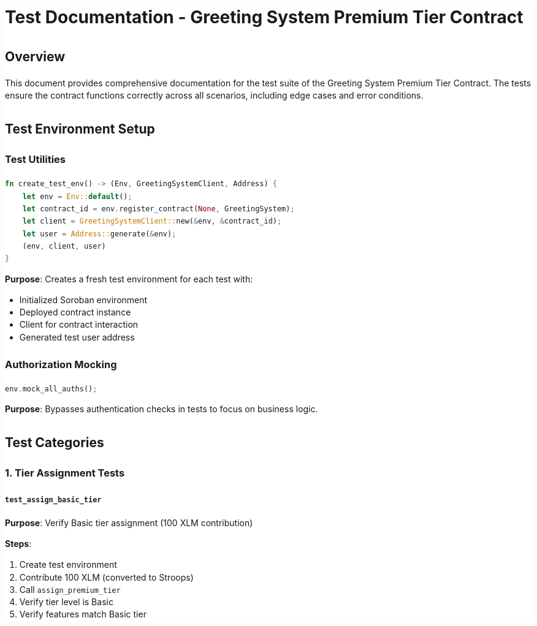 # Test Documentation - Greeting System Premium Tier Contract

## Overview

This document provides comprehensive documentation for the test suite of the Greeting System Premium Tier Contract. The tests ensure the contract functions correctly across all scenarios, including edge cases and error conditions.

## Test Environment Setup

### Test Utilities

```rust
fn create_test_env() -> (Env, GreetingSystemClient, Address) {
    let env = Env::default();
    let contract_id = env.register_contract(None, GreetingSystem);
    let client = GreetingSystemClient::new(&env, &contract_id);
    let user = Address::generate(&env);
    (env, client, user)
}
```

**Purpose**: Creates a fresh test environment for each test with:
- Initialized Soroban environment
- Deployed contract instance
- Client for contract interaction
- Generated test user address

### Authorization Mocking

```rust
env.mock_all_auths();
```

**Purpose**: Bypasses authentication checks in tests to focus on business logic.

## Test Categories

### 1. Tier Assignment Tests

#### `test_assign_basic_tier`

**Purpose**: Verify Basic tier assignment (100 XLM contribution)

**Steps**:
1. Create test environment
2. Contribute 100 XLM (converted to Stroops)
3. Call `assign_premium_tier`
4. Verify tier level is Basic
5. Verify features match Basic tier
